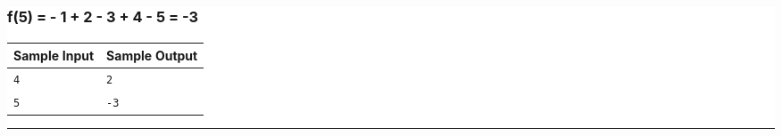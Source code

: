 ### f(5) = - 1 + 2 - 3 + 4 - 5 = -3
| Sample Input | Sample Output |
|--------------|---------------|
| `4`          | `2`           |
| `5`          | `-3`          |
___